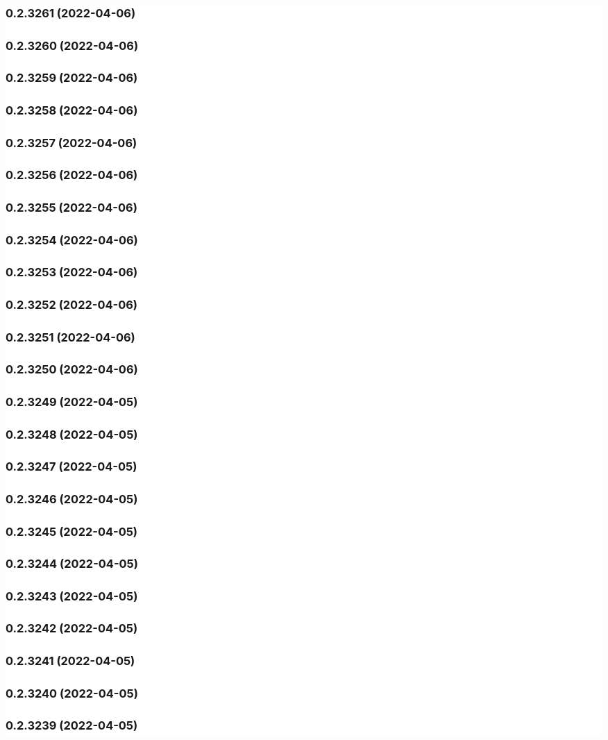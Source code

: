 ### 0.2.3261 (2022-04-06)

### 0.2.3260 (2022-04-06)

### 0.2.3259 (2022-04-06)

### 0.2.3258 (2022-04-06)

### 0.2.3257 (2022-04-06)

### 0.2.3256 (2022-04-06)

### 0.2.3255 (2022-04-06)

### 0.2.3254 (2022-04-06)

### 0.2.3253 (2022-04-06)

### 0.2.3252 (2022-04-06)

### 0.2.3251 (2022-04-06)

### 0.2.3250 (2022-04-06)

### 0.2.3249 (2022-04-05)

### 0.2.3248 (2022-04-05)

### 0.2.3247 (2022-04-05)

### 0.2.3246 (2022-04-05)

### 0.2.3245 (2022-04-05)

### 0.2.3244 (2022-04-05)

### 0.2.3243 (2022-04-05)

### 0.2.3242 (2022-04-05)

### 0.2.3241 (2022-04-05)

### 0.2.3240 (2022-04-05)

### 0.2.3239 (2022-04-05)
